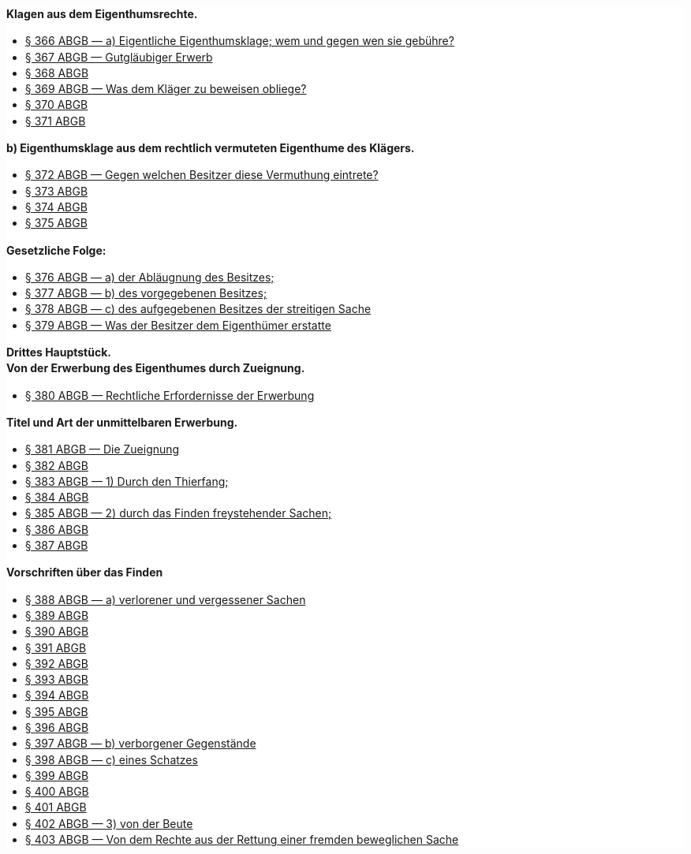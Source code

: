 **Klagen aus dem Eigenthumsrechte.**  
* [§ 366 ABGB — a) Eigentliche Eigenthumsklage; wem und gegen wen sie gebühre?](#-366-abgb--a-eigentliche-eigenthumsklage-wem-und-gegen-wen-sie-gebühre)  
* [§ 367 ABGB — Gutgläubiger Erwerb](#-367-abgb--gutgläubiger-erwerb)  
* [§ 368 ABGB](#-368-abgb)  
* [§ 369 ABGB — Was dem Kläger zu beweisen obliege?](#-369-abgb--was-dem-kläger-zu-beweisen-obliege)  
* [§ 370 ABGB](#-370-abgb)  
* [§ 371 ABGB](#-371-abgb)

**b) Eigenthumsklage aus dem rechtlich vermuteten Eigenthume des Klägers.**  
* [§ 372 ABGB — Gegen welchen Besitzer diese Vermuthung eintrete?](#-372-abgb--gegen-welchen-besitzer-diese-vermuthung-eintrete)  
* [§ 373 ABGB](#-373-abgb)  
* [§ 374 ABGB](#-374-abgb)  
* [§ 375 ABGB](#-375-abgb)

**Gesetzliche Folge:**  
* [§ 376 ABGB — a) der Abläugnung des Besitzes;](#-376-abgb--a-der-abläugnung-des-besitzes)  
* [§ 377 ABGB — b) des vorgegebenen Besitzes;](#-377-abgb--b-des-vorgegebenen-besitzes)  
* [§ 378 ABGB — c) des aufgegebenen Besitzes der streitigen Sache](#-378-abgb--c-des-aufgegebenen-besitzes-der-streitigen-sache)  
* [§ 379 ABGB — Was der Besitzer dem Eigenthümer erstatte](#-379-abgb--was-der-besitzer-dem-eigenthümer-erstatte)

**Drittes Hauptstück.**  
**Von der Erwerbung des Eigenthumes durch Zueignung.**  
* [§ 380 ABGB — Rechtliche Erfordernisse der Erwerbung](#-380-abgb--rechtliche-erfordernisse-der-erwerbung)

**Titel und Art der unmittelbaren Erwerbung.**  
* [§ 381 ABGB — Die Zueignung](#-381-abgb--die-zueignung)  
* [§ 382 ABGB](#-382-abgb)  
* [§ 383 ABGB — 1) Durch den Thierfang;](#-383-abgb--1-durch-den-thierfang)  
* [§ 384 ABGB](#-384-abgb)  
* [§ 385 ABGB — 2) durch das Finden freystehender Sachen;](#-385-abgb--2-durch-das-finden-freystehender-sachen)  
* [§ 386 ABGB](#-386-abgb)  
* [§ 387 ABGB](#-387-abgb)

**Vorschriften über das Finden**  
* [§ 388 ABGB — a) verlorener und vergessener Sachen](#-388-abgb--a-verlorener-und-vergessener-sachen)  
* [§ 389 ABGB](#-389-abgb)  
* [§ 390 ABGB](#-390-abgb)  
* [§ 391 ABGB](#-391-abgb)  
* [§ 392 ABGB](#-392-abgb)  
* [§ 393 ABGB](#-393-abgb)  
* [§ 394 ABGB](#-394-abgb)  
* [§ 395 ABGB](#-395-abgb)  
* [§ 396 ABGB](#-396-abgb)  
* [§ 397 ABGB — b) verborgener Gegenstände](#-397-abgb--b-verborgener-gegenstände)  
* [§ 398 ABGB — c) eines Schatzes](#-398-abgb--c-eines-schatzes)  
* [§ 399 ABGB](#-399-abgb)  
* [§ 400 ABGB](#-400-abgb)  
* [§ 401 ABGB](#-401-abgb)  
* [§ 402 ABGB — 3) von der Beute](#-402-abgb--3-von-der-beute)  
* [§ 403 ABGB — Von dem Rechte aus der Rettung einer fremden beweglichen Sache](#-403-abgb--von-dem-rechte-aus-der-rettung-einer-fremden-beweglichen-sache)
